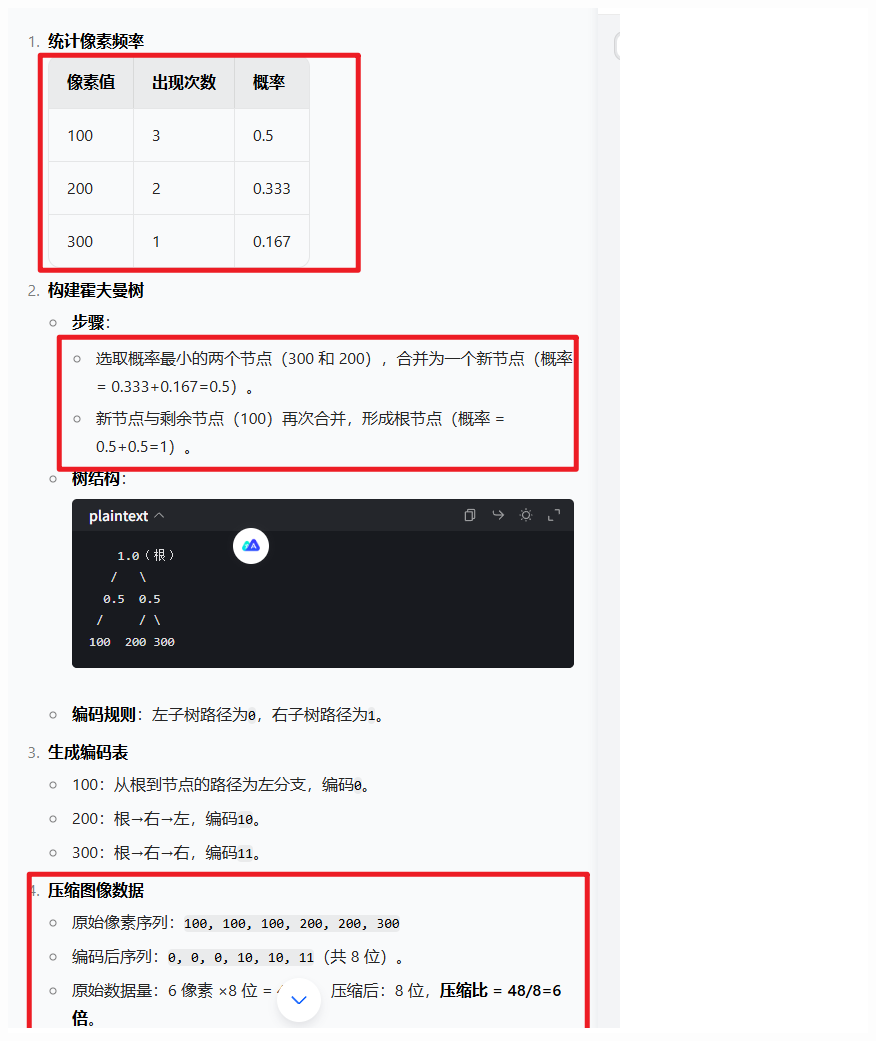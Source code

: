    ![image-20250527152938909](https://raw.githubusercontent.com/xiechen274/ChenCsNote/images/images/image-20250527152938909.png)
